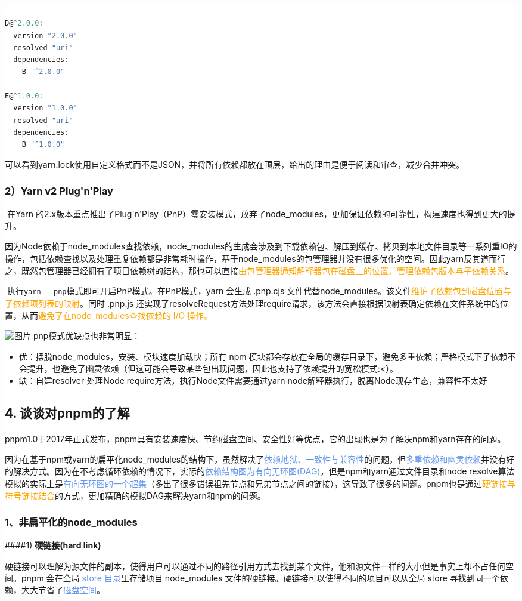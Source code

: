 ```js

D@^2.0.0:
  version "2.0.0"
  resolved "uri"
  dependencies:
    B "^2.0.0"

E@^1.0.0:
  version "1.0.0"
  resolved "uri"
  dependencies:
    B "^1.0.0"
```

可以看到yarn.lock使用自定义格式而不是JSON，并将所有依赖都放在顶层，给出的理由是便于阅读和审查，减少合并冲突。

### 2）Yarn v2 Plug'n'Play

​	在Yarn 的2.x版本重点推出了Plug'n'Play（PnP）零安装模式，放弃了node_modules，更加保证依赖的可靠性，构建速度也得到更大的提升。

​	因为Node依赖于node_modules查找依赖，node_modules的生成会涉及到下载依赖包、解压到缓存、拷贝到本地文件目录等一系列重IO的操作，包括依赖查找以及处理重复依赖都是非常耗时操作，基于node_modules的包管理器并没有很多优化的空间。因此yarn反其道而行之，既然包管理器已经拥有了项目依赖树的结构，那也可以直接<font color='orange'>由包管理器通知解释器包在磁盘上的位置并管理依赖包版本与子依赖关系</font>。

​	执行`yarn --pnp`模式即可开启PnP模式。在PnP模式，yarn 会生成 .pnp.cjs 文件代替node_modules。该文件<font color='orange'>维护了依赖包到磁盘位置与子依赖项列表的映射</font>。同时 .pnp.js 还实现了resolveRequest方法处理require请求，该方法会直接根据映射表确定依赖在文件系统中的位置，从而<font color='orange'>避免了在node_modules查找依赖的 I/O 操作。</font>

![图片](https://gitee.com/ljcdzh/my_pic/raw/master/img/202203231953531.png)
pnp模式优缺点也非常明显：

- 优：摆脱node_modules，安装、模块速度加载快；所有 npm 模块都会存放在全局的缓存目录下，避免多重依赖；严格模式下子依赖不会提升，也避免了幽灵依赖（但这可能会导致某些包出现问题，因此也支持了依赖提升的宽松模式:<）。
- 缺：自建resolver 处理Node require方法，执行Node文件需要通过yarn node解释器执行，脱离Node现存生态，兼容性不太好



## 4. 谈谈对pnpm的了解

​	pnpm1.0于2017年正式发布，pnpm具有安装速度快、节约磁盘空间、安全性好等优点，它的出现也是为了解决npm和yarn存在的问题。

​	因为在基于npm或yarn的扁平化node_modules的结构下，虽然解决了<font color='cornflowerblue'>依赖地狱、一致性与兼容性</font>的问题，但<font color='cornflowerblue'>多重依赖和幽灵依赖</font>并没有好的解决方式。因为在不考虑循环依赖的情况下，实际的<font color='cornflowerblue'>依赖结构图为有向无环图(DAG)</font>，但是npm和yarn通过文件目录和node resolve算法模拟的实际上是<font color='cornflowerblue'>有向无环图的一个超集</font>（多出了很多错误祖先节点和兄弟节点之间的链接），这导致了很多的问题。pnpm也是通过<font color='orange'>硬链接与符号链接结合</font>的方式，更加精确的模拟DAG来解决yarn和npm的问题。

### 1、非扁平化的node_modules

####1) **硬链接(hard link)**

​	硬链接可以理解为源文件的副本，使得用户可以通过不同的路径引用方式去找到某个文件，他和源文件一样的大小但是事实上却不占任何空间。pnpm 会在全局 <font color='cornflowerblue'>store 目录</font>里存储项目 node_modules 文件的硬链接。硬链接可以使得不同的项目可以从全局 store 寻找到同一个依赖，大大节省了<font color='cornflowerblue'>磁盘空间</font>。
